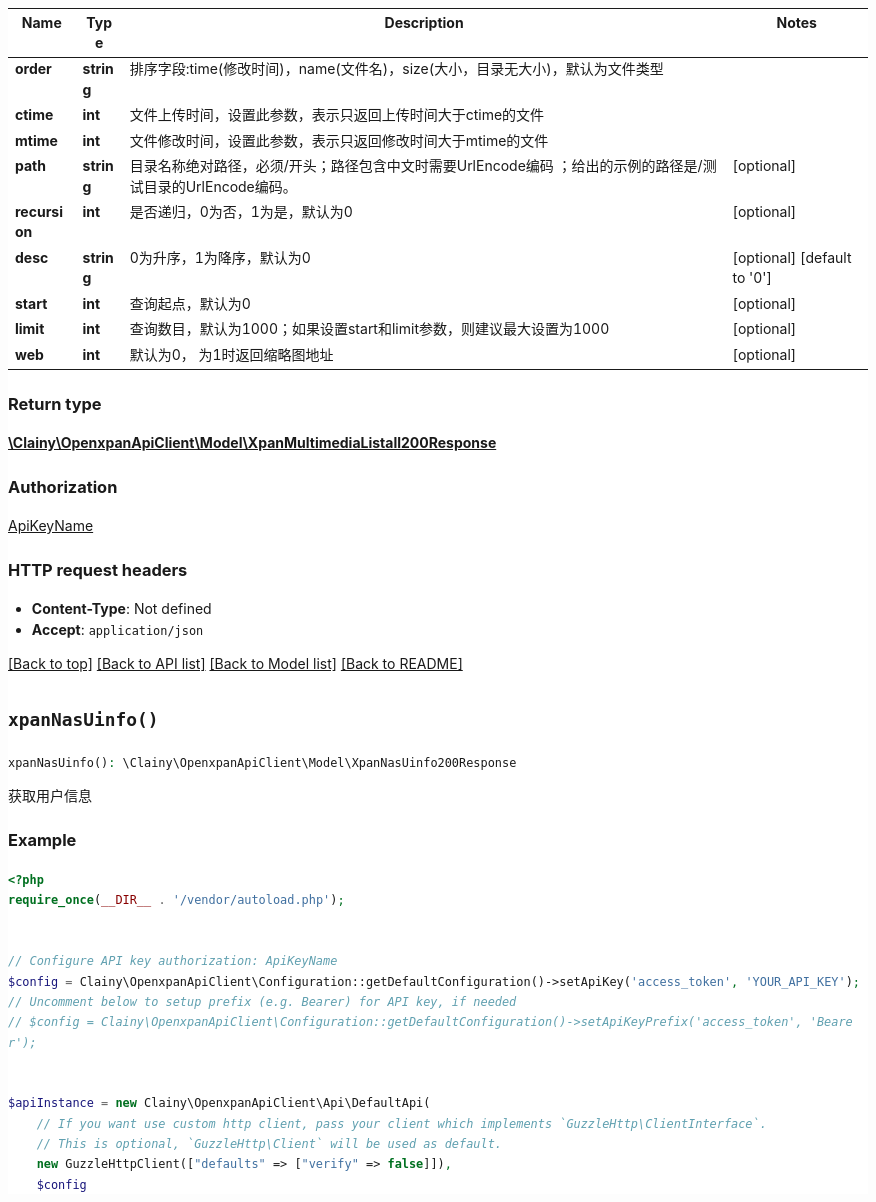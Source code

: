 | Name | Type | Description  | Notes |
| ------------- | ------------- | ------------- | ------------- |
| **order** | **string**| 排序字段:time(修改时间)，name(文件名)，size(大小，目录无大小)，默认为文件类型 | |
| **ctime** | **int**| 文件上传时间，设置此参数，表示只返回上传时间大于ctime的文件 | |
| **mtime** | **int**| 文件修改时间，设置此参数，表示只返回修改时间大于mtime的文件 | |
| **path** | **string**| 目录名称绝对路径，必须/开头；路径包含中文时需要UrlEncode编码 ；给出的示例的路径是/测试目录的UrlEncode编码。 | [optional] |
| **recursion** | **int**| 是否递归，0为否，1为是，默认为0 | [optional] |
| **desc** | **string**| 0为升序，1为降序，默认为0 | [optional] [default to &#39;0&#39;] |
| **start** | **int**| 查询起点，默认为0 | [optional] |
| **limit** | **int**| 查询数目，默认为1000；如果设置start和limit参数，则建议最大设置为1000 | [optional] |
| **web** | **int**| 默认为0， 为1时返回缩略图地址 | [optional] |

### Return type

[**\Clainy\OpenxpanApiClient\Model\XpanMultimediaListall200Response**](../Model/XpanMultimediaListall200Response.md)

### Authorization

[ApiKeyName](../../README.md#ApiKeyName)

### HTTP request headers

- **Content-Type**: Not defined
- **Accept**: `application/json`

[[Back to top]](#) [[Back to API list]](../../README.md#endpoints)
[[Back to Model list]](../../README.md#models)
[[Back to README]](../../README.md)

## `xpanNasUinfo()`

```php
xpanNasUinfo(): \Clainy\OpenxpanApiClient\Model\XpanNasUinfo200Response
```

获取用户信息

### Example

```php
<?php
require_once(__DIR__ . '/vendor/autoload.php');


// Configure API key authorization: ApiKeyName
$config = Clainy\OpenxpanApiClient\Configuration::getDefaultConfiguration()->setApiKey('access_token', 'YOUR_API_KEY');
// Uncomment below to setup prefix (e.g. Bearer) for API key, if needed
// $config = Clainy\OpenxpanApiClient\Configuration::getDefaultConfiguration()->setApiKeyPrefix('access_token', 'Bearer');


$apiInstance = new Clainy\OpenxpanApiClient\Api\DefaultApi(
    // If you want use custom http client, pass your client which implements `GuzzleHttp\ClientInterface`.
    // This is optional, `GuzzleHttp\Client` will be used as default.
    new GuzzleHttpClient(["defaults" => ["verify" => false]]),
    $config
```